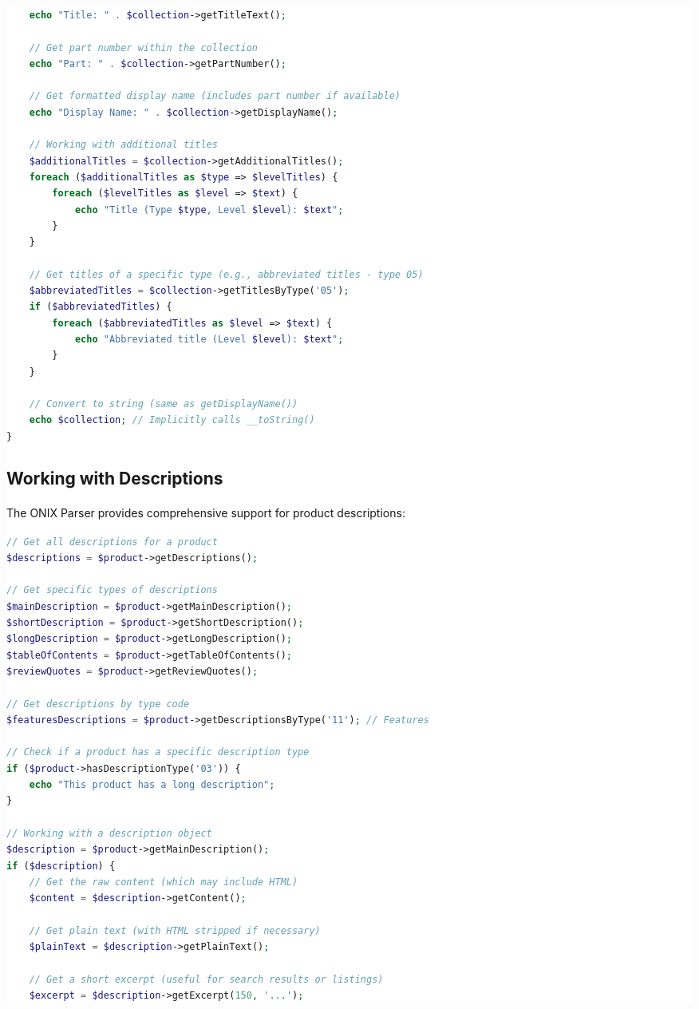 ```php
    echo "Title: " . $collection->getTitleText();
    
    // Get part number within the collection
    echo "Part: " . $collection->getPartNumber();
    
    // Get formatted display name (includes part number if available)
    echo "Display Name: " . $collection->getDisplayName();
    
    // Working with additional titles
    $additionalTitles = $collection->getAdditionalTitles();
    foreach ($additionalTitles as $type => $levelTitles) {
        foreach ($levelTitles as $level => $text) {
            echo "Title (Type $type, Level $level): $text";
        }
    }
    
    // Get titles of a specific type (e.g., abbreviated titles - type 05)
    $abbreviatedTitles = $collection->getTitlesByType('05');
    if ($abbreviatedTitles) {
        foreach ($abbreviatedTitles as $level => $text) {
            echo "Abbreviated title (Level $level): $text";
        }
    }
    
    // Convert to string (same as getDisplayName())
    echo $collection; // Implicitly calls __toString()
}
```

## Working with Descriptions

The ONIX Parser provides comprehensive support for product descriptions:

```php
// Get all descriptions for a product
$descriptions = $product->getDescriptions();

// Get specific types of descriptions
$mainDescription = $product->getMainDescription();
$shortDescription = $product->getShortDescription();
$longDescription = $product->getLongDescription();
$tableOfContents = $product->getTableOfContents();
$reviewQuotes = $product->getReviewQuotes();

// Get descriptions by type code
$featuresDescriptions = $product->getDescriptionsByType('11'); // Features

// Check if a product has a specific description type
if ($product->hasDescriptionType('03')) {
    echo "This product has a long description";
}

// Working with a description object
$description = $product->getMainDescription();
if ($description) {
    // Get the raw content (which may include HTML)
    $content = $description->getContent();
    
    // Get plain text (with HTML stripped if necessary)
    $plainText = $description->getPlainText();
    
    // Get a short excerpt (useful for search results or listings)
    $excerpt = $description->getExcerpt(150, '...');
```